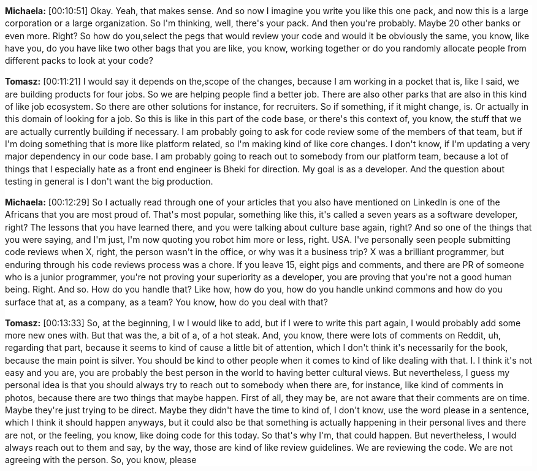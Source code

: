 **Michaela:**  [00:10:51] Okay. Yeah, that makes sense. And so now I imagine you
write you like this one pack, and now this is a large corporation or a large
organization. So I'm thinking, well, there's your pack. And then you're
probably.
Maybe 20 other banks or even more. Right? So how do you,select the
pegs that would review your code and would it be obviously the same, you know,
like have you, do you have like two other bags that you are like, you know,
working together or do you randomly allocate people from different packs to look
at your code?

**Tomasz:**   [00:11:21] I would say it depends on the,scope of the changes,
because I am working in a pocket that is, like I said, we are building products
for four jobs. So we are helping people find a better job. There are also other
parks that are also in this kind of like job ecosystem. So there are other
solutions for instance, for recruiters.
So if something, if it might change, is. Or actually in this domain of looking
for a job. So this is like in this part of the code base, or there's this
context of, you know, the stuff that we are actually currently building if
necessary. I am probably going to ask for code review some of the members of
that team, but if I'm doing something that is more like platform related, so I'm
making kind of like core changes.
I don't know, if I'm updating a very major dependency in our code base. I am
probably going to reach out to somebody from our platform team, because a lot of
things that I especially hate as a front end engineer is Bheki for direction.
My goal is as a developer. And the question about testing in general is I
don't want the big production.

**Michaela:**  [00:12:29] So I actually read through one of your articles that
you also have mentioned on LinkedIn is one of the Africans that you are most
proud of. That's most popular, something like this, it's called a seven years as
a software developer, right? The lessons that you have learned there, and you
were talking about culture base again, right?
And so one of the things that you were saying, and I'm just, I'm now quoting you
robot him more or less, right. USA. I've personally seen people submitting code
reviews when X, right, the person wasn't in the office, or why was it a business
trip? X was a brilliant programmer, but enduring through his code reviews
process was a chore.
If you leave 15, eight pigs and comments, and there are PR of someone who is a
junior programmer, you're not proving your superiority as a developer, you are
proving that you're not a good human being. Right. And so. How do you handle
that? Like how, how do you, how do you handle unkind commons and how do you
surface that at, as a company, as a team?
You know, how do you deal with that?

**Tomasz:**   [00:13:33] So, at the beginning, I w I would like to add, but if I were
to write this part again, I would probably add some more new ones with. But that
was the, a bit of a, of a hot steak. And, you know, there were lots of comments
on Reddit, uh, regarding that part, because it seems to kind of cause a little
bit of attention, which I don't think it's necessarily for the book, because the
main point is silver.
You should be kind to other people when it comes to kind of like dealing with
that. I. I think it's not easy and you are, you are probably the best person in
the world to having better cultural views. But nevertheless, I guess my personal
idea is that you should always try to reach out to somebody when there are, for
instance, like kind of comments in photos, because there are two things that
maybe happen.
First of all, they may be, are not aware that their comments are on time. Maybe
they're just trying to be direct. Maybe they didn't have the time to kind of, I
don't know, use the word please in a sentence, which I think it should happen
anyways, but it could also be that something is actually happening in their
personal lives and there are not, or the feeling, you know, like doing code for
this today.
So that's why I'm, that could happen. But nevertheless, I would always reach out
to them and say, by the way, those are kind of like review guidelines. We are
reviewing the code. We are not agreeing with the person. So, you know, please